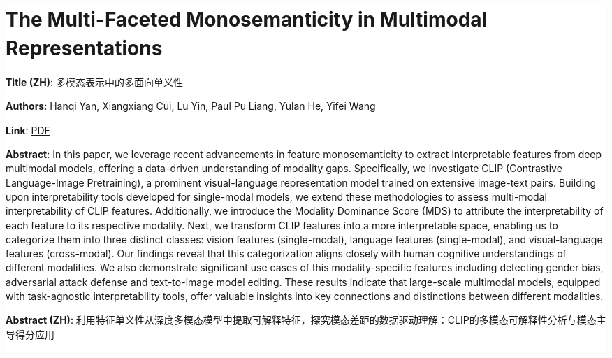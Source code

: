 # The Multi-Faceted Monosemanticity in Multimodal Representations 

**Title (ZH)**: 多模态表示中的多面向单义性 

**Authors**: Hanqi Yan, Xiangxiang Cui, Lu Yin, Paul Pu Liang, Yulan He, Yifei Wang  

**Link**: [PDF](https://arxiv.org/pdf/2502.14888)  

**Abstract**: In this paper, we leverage recent advancements in feature monosemanticity to extract interpretable features from deep multimodal models, offering a data-driven understanding of modality gaps. Specifically, we investigate CLIP (Contrastive Language-Image Pretraining), a prominent visual-language representation model trained on extensive image-text pairs. Building upon interpretability tools developed for single-modal models, we extend these methodologies to assess multi-modal interpretability of CLIP features. Additionally, we introduce the Modality Dominance Score (MDS) to attribute the interpretability of each feature to its respective modality. Next, we transform CLIP features into a more interpretable space, enabling us to categorize them into three distinct classes: vision features (single-modal), language features (single-modal), and visual-language features (cross-modal). Our findings reveal that this categorization aligns closely with human cognitive understandings of different modalities. We also demonstrate significant use cases of this modality-specific features including detecting gender bias, adversarial attack defense and text-to-image model editing. These results indicate that large-scale multimodal models, equipped with task-agnostic interpretability tools, offer valuable insights into key connections and distinctions between different modalities. 

**Abstract (ZH)**: 利用特征单义性从深度多模态模型中提取可解释特征，探究模态差距的数据驱动理解：CLIP的多模态可解释性分析与模态主导得分应用 

---
